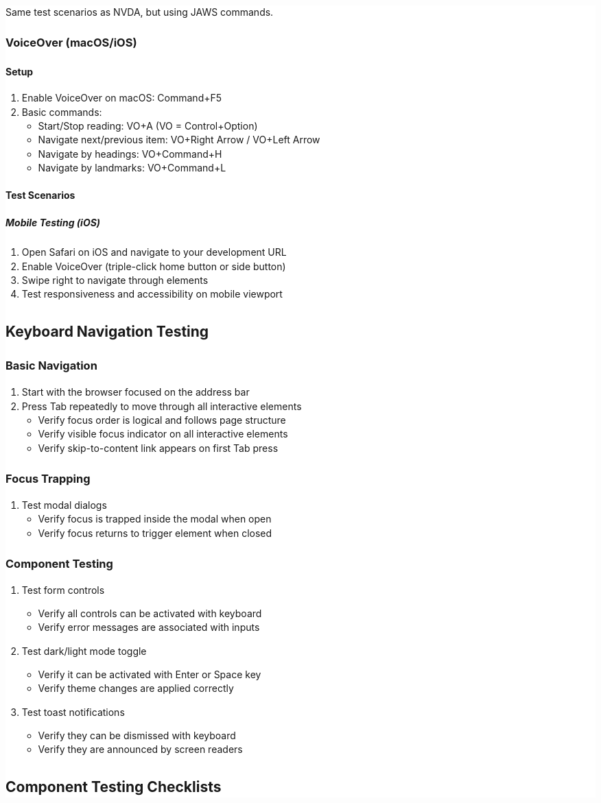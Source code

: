 Same test scenarios as NVDA, but using JAWS commands.

### VoiceOver (macOS/iOS)

#### Setup

1. Enable VoiceOver on macOS: Command+F5
2. Basic commands:
   - Start/Stop reading: VO+A (VO = Control+Option)
   - Navigate next/previous item: VO+Right Arrow / VO+Left Arrow
   - Navigate by headings: VO+Command+H
   - Navigate by landmarks: VO+Command+L

#### Test Scenarios

##### Mobile Testing (iOS)

1. Open Safari on iOS and navigate to your development URL
2. Enable VoiceOver (triple-click home button or side button)
3. Swipe right to navigate through elements
4. Test responsiveness and accessibility on mobile viewport

## Keyboard Navigation Testing

### Basic Navigation

1. Start with the browser focused on the address bar
2. Press Tab repeatedly to move through all interactive elements
   - Verify focus order is logical and follows page structure
   - Verify visible focus indicator on all interactive elements
   - Verify skip-to-content link appears on first Tab press

### Focus Trapping

1. Test modal dialogs
   - Verify focus is trapped inside the modal when open
   - Verify focus returns to trigger element when closed

### Component Testing

1. Test form controls
   - Verify all controls can be activated with keyboard
   - Verify error messages are associated with inputs

2. Test dark/light mode toggle
   - Verify it can be activated with Enter or Space key
   - Verify theme changes are applied correctly

3. Test toast notifications
   - Verify they can be dismissed with keyboard
   - Verify they are announced by screen readers

## Component Testing Checklists
